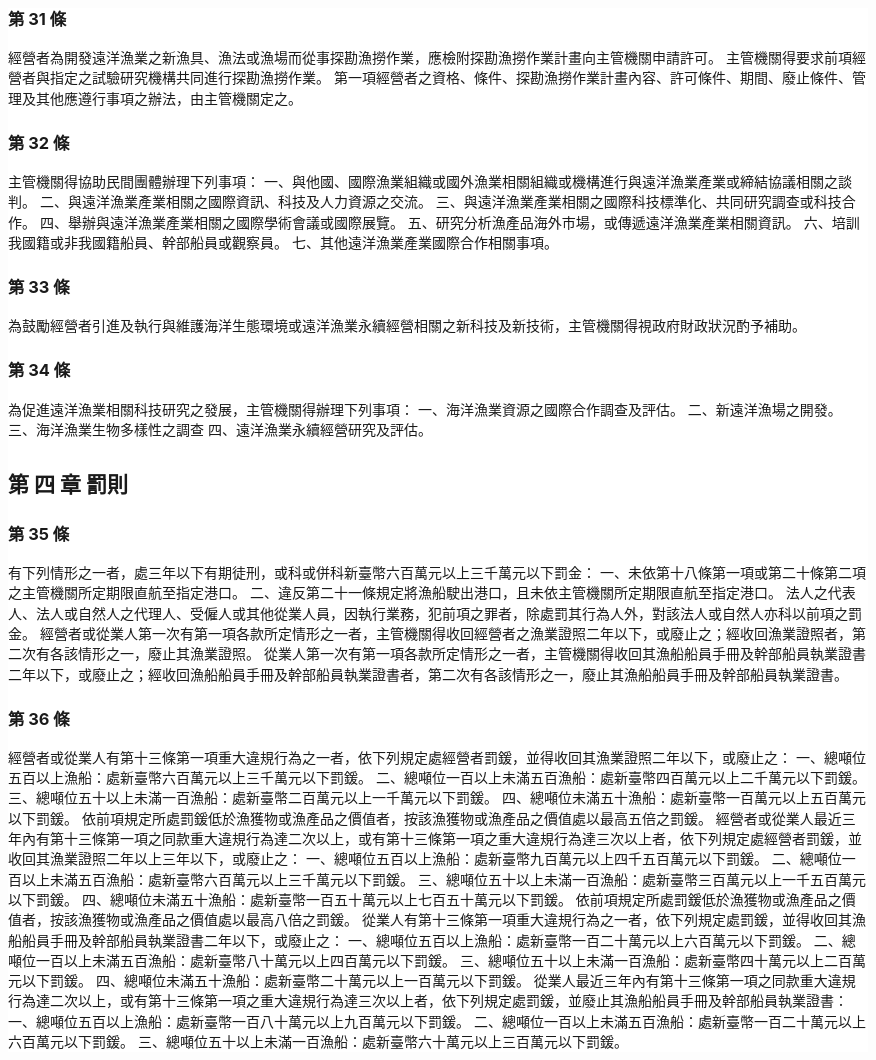 ### 第 31 條

經營者為開發遠洋漁業之新漁具、漁法或漁場而從事探勘漁撈作業，應檢附探勘漁撈作業計畫向主管機關申請許可。
主管機關得要求前項經營者與指定之試驗研究機構共同進行探勘漁撈作業。
第一項經營者之資格、條件、探勘漁撈作業計畫內容、許可條件、期間、廢止條件、管理及其他應遵行事項之辦法，由主管機關定之。

### 第 32 條

主管機關得協助民間團體辦理下列事項：
一、與他國、國際漁業組織或國外漁業相關組織或機構進行與遠洋漁業產業或締結協議相關之談判。
二、與遠洋漁業產業相關之國際資訊、科技及人力資源之交流。
三、與遠洋漁業產業相關之國際科技標準化、共同研究調查或科技合作。
四、舉辦與遠洋漁業產業相關之國際學術會議或國際展覽。
五、研究分析漁產品海外市場，或傳遞遠洋漁業產業相關資訊。
六、培訓我國籍或非我國籍船員、幹部船員或觀察員。
七、其他遠洋漁業產業國際合作相關事項。

### 第 33 條

為鼓勵經營者引進及執行與維護海洋生態環境或遠洋漁業永續經營相關之新科技及新技術，主管機關得視政府財政狀況酌予補助。

### 第 34 條

為促進遠洋漁業相關科技研究之發展，主管機關得辦理下列事項：
一、海洋漁業資源之國際合作調查及評估。
二、新遠洋漁場之開發。
三、海洋漁業生物多樣性之調查
四、遠洋漁業永續經營研究及評估。

##    第 四 章 罰則

### 第 35 條

有下列情形之一者，處三年以下有期徒刑，或科或併科新臺幣六百萬元以上三千萬元以下罰金：
一、未依第十八條第一項或第二十條第二項之主管機關所定期限直航至指定港口。
二、違反第二十一條規定將漁船駛出港口，且未依主管機關所定期限直航至指定港口。
法人之代表人、法人或自然人之代理人、受僱人或其他從業人員，因執行業務，犯前項之罪者，除處罰其行為人外，對該法人或自然人亦科以前項之罰金。
經營者或從業人第一次有第一項各款所定情形之一者，主管機關得收回經營者之漁業證照二年以下，或廢止之；經收回漁業證照者，第二次有各該情形之一，廢止其漁業證照。
從業人第一次有第一項各款所定情形之一者，主管機關得收回其漁船船員手冊及幹部船員執業證書二年以下，或廢止之；經收回漁船船員手冊及幹部船員執業證書者，第二次有各該情形之一，廢止其漁船船員手冊及幹部船員執業證書。

### 第 36 條

經營者或從業人有第十三條第一項重大違規行為之一者，依下列規定處經營者罰鍰，並得收回其漁業證照二年以下，或廢止之：
一、總噸位五百以上漁船：處新臺幣六百萬元以上三千萬元以下罰鍰。
二、總噸位一百以上未滿五百漁船：處新臺幣四百萬元以上二千萬元以下罰鍰。
三、總噸位五十以上未滿一百漁船：處新臺幣二百萬元以上一千萬元以下罰鍰。
四、總噸位未滿五十漁船：處新臺幣一百萬元以上五百萬元以下罰鍰。
依前項規定所處罰鍰低於漁獲物或漁產品之價值者，按該漁獲物或漁產品之價值處以最高五倍之罰鍰。
經營者或從業人最近三年內有第十三條第一項之同款重大違規行為達二次以上，或有第十三條第一項之重大違規行為達三次以上者，依下列規定處經營者罰鍰，並收回其漁業證照二年以上三年以下，或廢止之：
一、總噸位五百以上漁船：處新臺幣九百萬元以上四千五百萬元以下罰鍰。
二、總噸位一百以上未滿五百漁船：處新臺幣六百萬元以上三千萬元以下罰鍰。
三、總噸位五十以上未滿一百漁船：處新臺幣三百萬元以上一千五百萬元以下罰鍰。
四、總噸位未滿五十漁船：處新臺幣一百五十萬元以上七百五十萬元以下罰鍰。
依前項規定所處罰鍰低於漁獲物或漁產品之價值者，按該漁獲物或漁產品之價值處以最高八倍之罰鍰。
從業人有第十三條第一項重大違規行為之一者，依下列規定處罰鍰，並得收回其漁船船員手冊及幹部船員執業證書二年以下，或廢止之：
一、總噸位五百以上漁船：處新臺幣一百二十萬元以上六百萬元以下罰鍰。
二、總噸位一百以上未滿五百漁船：處新臺幣八十萬元以上四百萬元以下罰鍰。
三、總噸位五十以上未滿一百漁船：處新臺幣四十萬元以上二百萬元以下罰鍰。
四、總噸位未滿五十漁船：處新臺幣二十萬元以上一百萬元以下罰鍰。
從業人最近三年內有第十三條第一項之同款重大違規行為達二次以上，或有第十三條第一項之重大違規行為達三次以上者，依下列規定處罰鍰，並廢止其漁船船員手冊及幹部船員執業證書：
一、總噸位五百以上漁船：處新臺幣一百八十萬元以上九百萬元以下罰鍰。
二、總噸位一百以上未滿五百漁船：處新臺幣一百二十萬元以上六百萬元以下罰鍰。
三、總噸位五十以上未滿一百漁船：處新臺幣六十萬元以上三百萬元以下罰鍰。